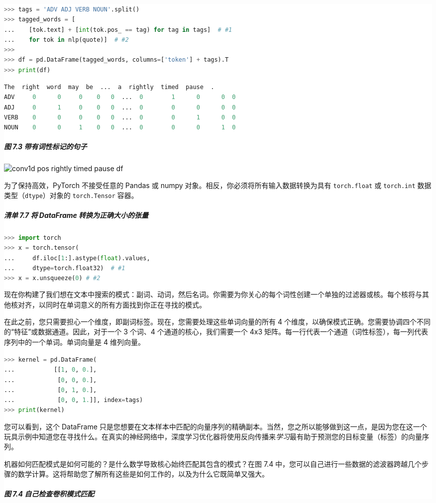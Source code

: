 ```py
>>> tags = 'ADV ADJ VERB NOUN'.split()
>>> tagged_words = [
...    [tok.text] + [int(tok.pos_ == tag) for tag in tags]  # #1
...    for tok in nlp(quote)]  # #2
>>>
>>> df = pd.DataFrame(tagged_words, columns=['token'] + tags).T
>>> print(df)
```

```py
The  right  word  may  be  ...  a  rightly  timed  pause  .
ADV     0      0     0    0   0  ...  0        1      0      0  0
ADJ     0      1     0    0   0  ...  0        0      0      0  0
VERB    0      0     0    0   0  ...  0        0      1      0  0
NOUN    0      0     1    0   0  ...  0        0      0      1  0
```

##### 图 7.3 带有词性标记的句子

![conv1d pos rightly timed pause df](img/conv1d-pos-rightly-timed-pause_df.png)

为了保持高效，PyTorch 不接受任意的 Pandas 或 numpy 对象。相反，你必须将所有输入数据转换为具有 `torch.float` 或 `torch.int` 数据类型（`dtype`）对象的 `torch.Tensor` 容器。

##### 清单 7.7 将 DataFrame 转换为正确大小的张量

```py
>>> import torch
>>> x = torch.tensor(
...     df.iloc[1:].astype(float).values,
...     dtype=torch.float32)  # #1
>>> x = x.unsqueeze(0) # #2
```

现在你构建了我们想在文本中搜索的模式：副词、动词，然后名词。你需要为你关心的每个词性创建一个单独的过滤器或核。每个核将与其他核对齐，以同时在单词意义的所有方面找到你正在寻找的模式。

在此之前，您只需要担心一个维度，即副词标签。现在，您需要处理这些单词向量的所有 4 个维度，以确保模式正确。您需要协调四个不同的“特征”或数据通道。因此，对于一个 3 个词、4 个通道的核心，我们需要一个 4x3 矩阵。每一行代表一个通道（词性标签），每一列代表序列中的一个单词。单词向量是 4 维列向量。

```py
>>> kernel = pd.DataFrame(
...           [[1, 0, 0.],
...            [0, 0, 0.],
...            [0, 1, 0.],
...            [0, 0, 1.]], index=tags)
>>> print(kernel)
```

您可以看到，这个 DataFrame 只是您想要在文本样本中匹配的向量序列的精确副本。当然，您之所以能够做到这一点，是因为您在这一个玩具示例中知道您在寻找什么。在真实的神经网络中，深度学习优化器将使用反向传播来*学习*最有助于预测您的目标变量（标签）的向量序列。

机器如何匹配模式是如何可能的？是什么数学导致核心始终匹配其包含的模式？在图 7.4 中，您可以自己进行一些数据的滤波器跨越几个步骤的数学计算。这将帮助您了解所有这些是如何工作的，以及为什么它既简单又强大。

##### 图 7.4 自己检查卷积模式匹配
